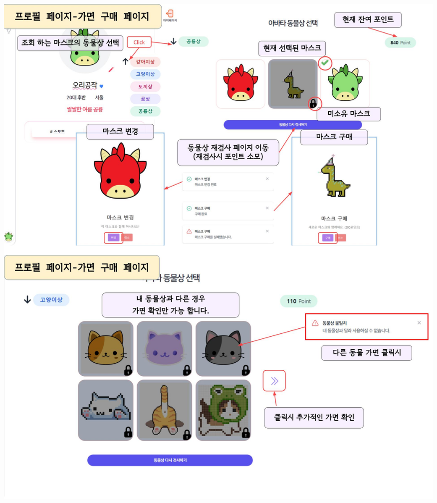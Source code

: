 ![](<./assets/scenario/SSAFY%201st%20Project%20기능%20소개%20(16).jpg>)

![](<./assets/scenario/SSAFY%201st%20Project%20기능%20소개%20(17).jpg>)

